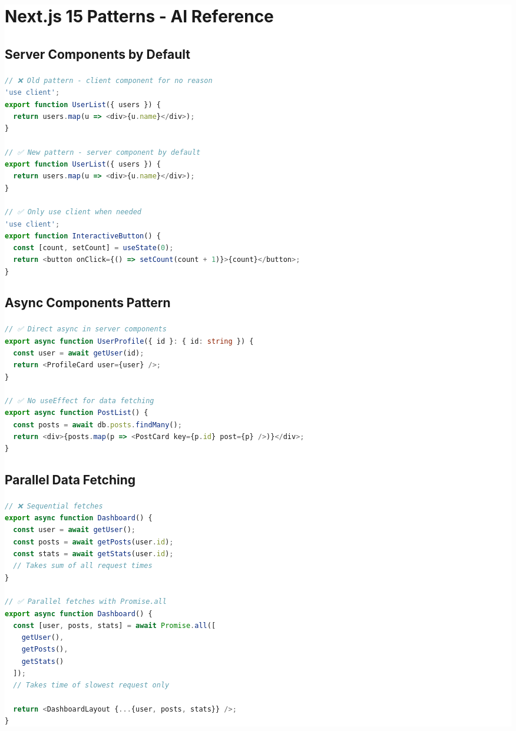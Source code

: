 # Next.js 15 Patterns - AI Reference

## Server Components by Default

```typescript
// ❌ Old pattern - client component for no reason
'use client';
export function UserList({ users }) {
  return users.map(u => <div>{u.name}</div>);
}

// ✅ New pattern - server component by default
export function UserList({ users }) {
  return users.map(u => <div>{u.name}</div>);
}

// ✅ Only use client when needed
'use client';
export function InteractiveButton() {
  const [count, setCount] = useState(0);
  return <button onClick={() => setCount(count + 1)}>{count}</button>;
}
```

## Async Components Pattern

```typescript
// ✅ Direct async in server components
export async function UserProfile({ id }: { id: string }) {
  const user = await getUser(id);
  return <ProfileCard user={user} />;
}

// ✅ No useEffect for data fetching
export async function PostList() {
  const posts = await db.posts.findMany();
  return <div>{posts.map(p => <PostCard key={p.id} post={p} />)}</div>;
}
```

## Parallel Data Fetching

```typescript
// ❌ Sequential fetches
export async function Dashboard() {
  const user = await getUser();
  const posts = await getPosts(user.id);
  const stats = await getStats(user.id);
  // Takes sum of all request times
}

// ✅ Parallel fetches with Promise.all
export async function Dashboard() {
  const [user, posts, stats] = await Promise.all([
    getUser(),
    getPosts(),
    getStats()
  ]);
  // Takes time of slowest request only
  
  return <DashboardLayout {...{user, posts, stats}} />;
}
```